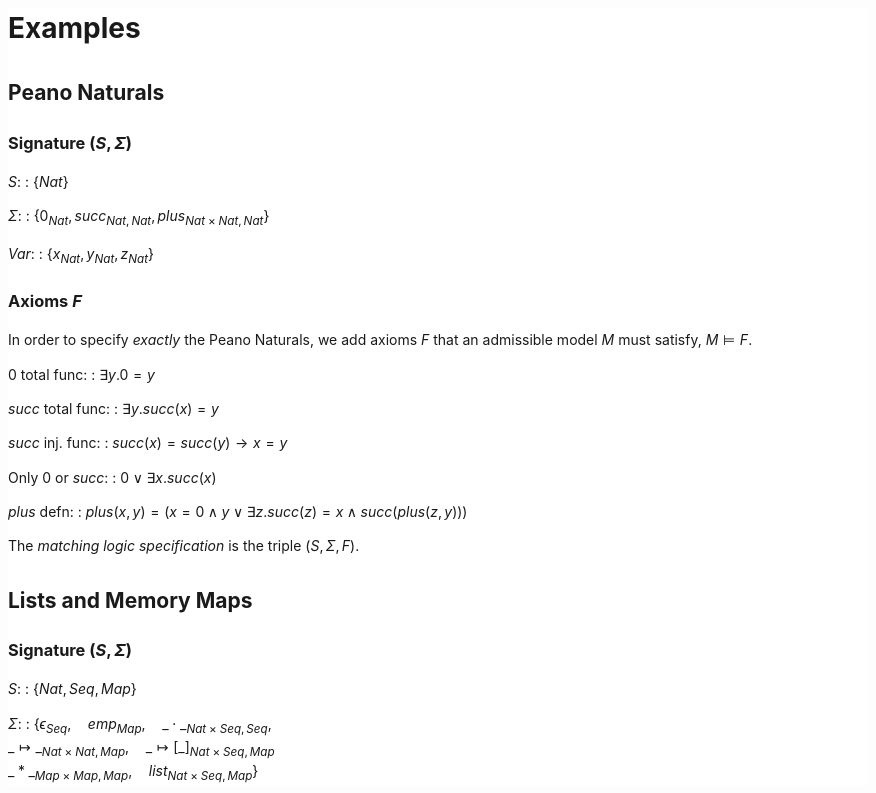 [^rewriting]: Because we can reason about matching logic using only the syntax
    of matching logic expressions, we can write down its proof system as a
    rewriting logic specification. Rewriting logic is a logic of execution.


Examples
========

Peano Naturals
--------------

### Signature $(S, \Sigma)$

$S$:
:   $\{Nat\}$

$\Sigma$:
:   $\{0_{Nat}, succ_{Nat, Nat}, plus_{Nat \times Nat, Nat}\}$

$Var$:
:   $\{x_{Nat}, y_{Nat}, z_{Nat}\}$

### Axioms $F$

In order to specify *exactly* the Peano Naturals, we add axioms $F$ that an
admissible model $M$ must satisfy, $M \models F$.

$0$ total func:
:   $\exists y . 0 = y$

$succ$ total func:
:   $\exists y . succ(x) = y$

$succ$ inj. func:
:   $succ(x) = succ(y) \rightarrow x = y$

Only $0$ or $succ$:
:   $0 \lor \exists x . succ(x)$

$plus$ defn:
:   $plus(x, y) = (x = 0 \land y
                    \lor \exists z . succ(z) = x \land succ(plus(z,y)))$

The *matching logic specification* is the triple $(S, \Sigma, F)$.

Lists and Memory Maps
---------------------

### Signature $(S, \Sigma)$

$S$:
:   $\{Nat, Seq, Map\}$

$\Sigma$:
:   $\{\epsilon_{Seq},
        \quad emp_{Map},
        \quad \_\cdot\__{Nat \times Seq,Seq},$  
    $\_\mapsto\__{Nat \times Nat,Map},
        \quad \_\mapsto[\_]_{Nat \times Seq,Map}$  
    $\_*\__{Map \times Map,Map},
        \quad list_{Nat \times Seq,Map}\}$


[^nonemptyMs]: With restriction $M_s \neq \emptyset$ for all $s \in S$.